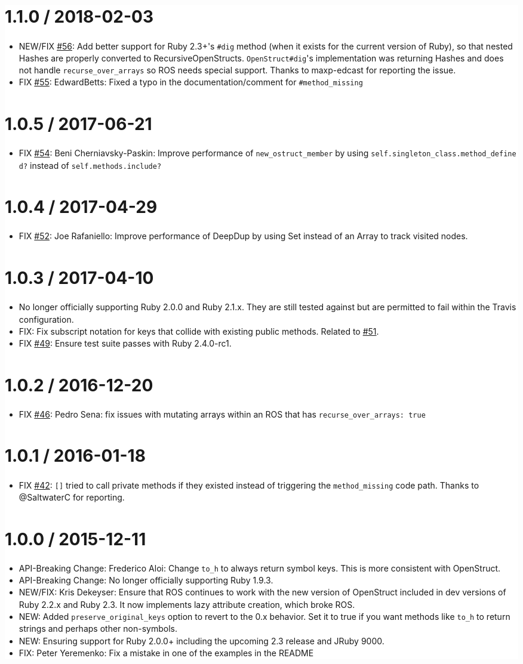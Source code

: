 1.1.0 / 2018-02-03
==================

* NEW/FIX [#56](https://github.com/aetherknight/recursive-open-struct/issues/56):
  Add better support for Ruby 2.3+'s `#dig` method (when it exists for the
  current version of Ruby), so that nested Hashes are properly converted to
  RecursiveOpenStructs. `OpenStruct#dig`'s implementation was returning Hashes
  and does not handle `recurse_over_arrays` so ROS needs special support.
  Thanks to maxp-edcast for reporting the issue.
* FIX [#55](https://github.com/aetherknight/recursive-open-struct/pull/55):
  EdwardBetts: Fixed a typo in the documentation/comment for `#method_missing`

1.0.5 / 2017-06-21
==================

* FIX [#54](https://github.com/aetherknight/recursive-open-struct/pull/54):
  Beni Cherniavsky-Paskin: Improve performance of `new_ostruct_member` by using
  `self.singleton_class.method_defined?` instead of `self.methods.include?`

1.0.4 / 2017-04-29
==================

* FIX [#52](https://github.com/aetherknight/recursive-open-struct/pull/52): Joe
  Rafaniello: Improve performance of DeepDup by using Set instead of an Array
  to track visited nodes.

1.0.3 / 2017-04-10
==================

* No longer officially supporting Ruby 2.0.0 and Ruby 2.1.x. They are still
  tested against but are permitted to fail within the Travis configuration.
* FIX: Fix subscript notation for keys that collide with existing public
  methods. Related to
  [#51](https://github.com/aetherknight/recursive-open-struct/issues/51).
* FIX [#49](https://github.com/aetherknight/recursive-open-struct/issues/49):
  Ensure test suite passes with Ruby 2.4.0-rc1.

1.0.2 / 2016-12-20
==================

* FIX [#46](https://github.com/aetherknight/recursive-open-struct/issues/46):
  Pedro Sena: fix issues with mutating arrays within an ROS that has
  `recurse_over_arrays: true`

1.0.1 / 2016-01-18
==================

* FIX [#42](https://github.com/aetherknight/recursive-open-struct/issues/42):
  `[]` tried to call private methods if they existed instead of triggering the
  `method_missing` code path. Thanks to @SaltwaterC for reporting.

1.0.0 / 2015-12-11
==================

* API-Breaking Change: Frederico Aloi: Change `to_h` to always return symbol
  keys. This is more consistent with OpenStruct.
* API-Breaking Change: No longer officially supporting Ruby 1.9.3.
* NEW/FIX: Kris Dekeyser: Ensure that ROS continues to work with the new
  version of OpenStruct included in dev versions of Ruby 2.2.x and Ruby 2.3. It
  now implements lazy attribute creation, which broke ROS.
* NEW: Added `preserve_original_keys` option to revert to the 0.x behavior. Set
  it to true if you want methods like `to_h` to return strings and perhaps
  other non-symbols.
* NEW: Ensuring support for Ruby 2.0.0+ including the upcoming 2.3 release and
  JRuby 9000.
* FIX: Peter Yeremenko: Fix a mistake in one of the examples in the README
